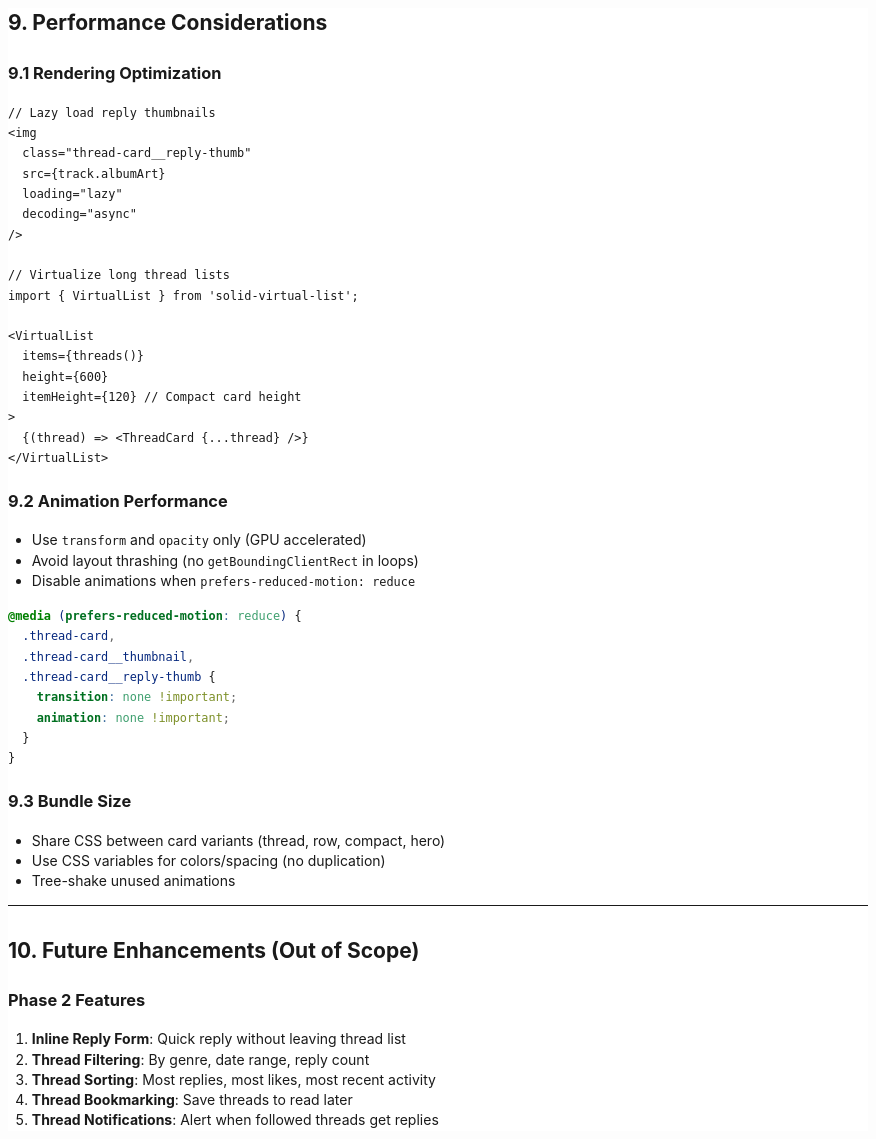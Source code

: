 
## 9. Performance Considerations

### 9.1 Rendering Optimization
```tsx
// Lazy load reply thumbnails
<img
  class="thread-card__reply-thumb"
  src={track.albumArt}
  loading="lazy"
  decoding="async"
/>

// Virtualize long thread lists
import { VirtualList } from 'solid-virtual-list';

<VirtualList
  items={threads()}
  height={600}
  itemHeight={120} // Compact card height
>
  {(thread) => <ThreadCard {...thread} />}
</VirtualList>
```

### 9.2 Animation Performance
- Use `transform` and `opacity` only (GPU accelerated)
- Avoid layout thrashing (no `getBoundingClientRect` in loops)
- Disable animations when `prefers-reduced-motion: reduce`

```css
@media (prefers-reduced-motion: reduce) {
  .thread-card,
  .thread-card__thumbnail,
  .thread-card__reply-thumb {
    transition: none !important;
    animation: none !important;
  }
}
```

### 9.3 Bundle Size
- Share CSS between card variants (thread, row, compact, hero)
- Use CSS variables for colors/spacing (no duplication)
- Tree-shake unused animations

---

## 10. Future Enhancements (Out of Scope)

### Phase 2 Features
1. **Inline Reply Form**: Quick reply without leaving thread list
2. **Thread Filtering**: By genre, date range, reply count
3. **Thread Sorting**: Most replies, most likes, most recent activity
4. **Thread Bookmarking**: Save threads to read later
5. **Thread Notifications**: Alert when followed threads get replies
